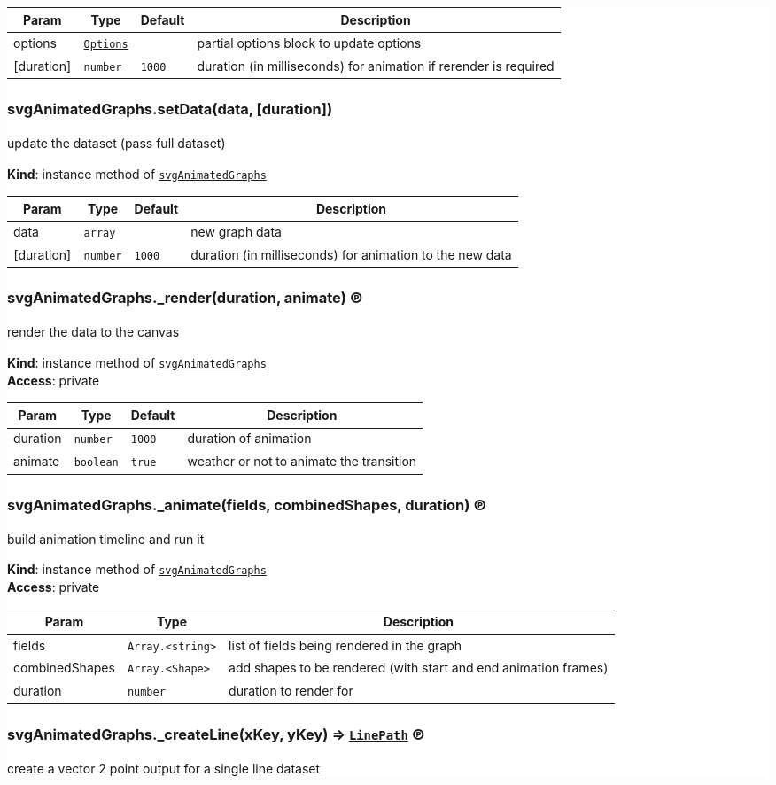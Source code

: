 | Param | Type | Default | Description |
| --- | --- | --- | --- |
| options | [<code>Options</code>](#Options) |  | partial options block to update options |
| [duration] | <code>number</code> | <code>1000</code> | duration (in milliseconds) for animation if rerender is required |

<a name="svgAnimatedGraphs+setData"></a>

### svgAnimatedGraphs.setData(data, [duration])
update the dataset (pass full dataset)

**Kind**: instance method of [<code>svgAnimatedGraphs</code>](#svgAnimatedGraphs)  

| Param | Type | Default | Description |
| --- | --- | --- | --- |
| data | <code>array</code> |  | new graph data |
| [duration] | <code>number</code> | <code>1000</code> | duration (in milliseconds) for animation to the new data |

<a name="svgAnimatedGraphs+_render"></a>

### svgAnimatedGraphs.\_render(duration, animate) ℗
render the data to the canvas

**Kind**: instance method of [<code>svgAnimatedGraphs</code>](#svgAnimatedGraphs)  
**Access**: private  

| Param | Type | Default | Description |
| --- | --- | --- | --- |
| duration | <code>number</code> | <code>1000</code> | duration of animation |
| animate | <code>boolean</code> | <code>true</code> | weather or not to animate the transition |

<a name="svgAnimatedGraphs+_animate"></a>

### svgAnimatedGraphs.\_animate(fields, combinedShapes, duration) ℗
build animation timeline and run it

**Kind**: instance method of [<code>svgAnimatedGraphs</code>](#svgAnimatedGraphs)  
**Access**: private  

| Param | Type | Description |
| --- | --- | --- |
| fields | <code>Array.&lt;string&gt;</code> | list of fields being rendered in the graph |
| combinedShapes | <code>Array.&lt;Shape&gt;</code> | add shapes to be rendered (with start and end animation frames) |
| duration | <code>number</code> | duration to render for |

<a name="svgAnimatedGraphs+_createLine"></a>

### svgAnimatedGraphs.\_createLine(xKey, yKey) ⇒ [<code>LinePath</code>](#LinePath) ℗
create a vector 2 point output for a single line dataset
